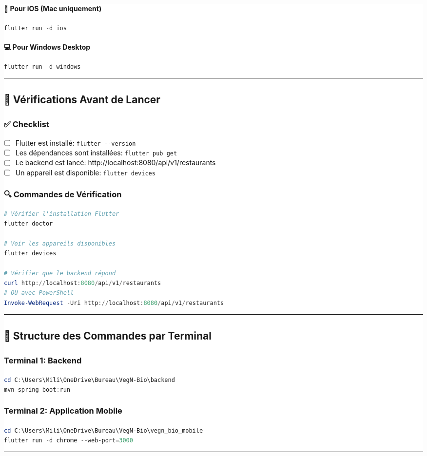 #### 🍎 Pour iOS (Mac uniquement)
```powershell
flutter run -d ios
```

#### 💻 Pour Windows Desktop
```powershell
flutter run -d windows
```

---

## 🎯 Vérifications Avant de Lancer

### ✅ Checklist

- [ ] Flutter est installé: `flutter --version`
- [ ] Les dépendances sont installées: `flutter pub get`
- [ ] Le backend est lancé: http://localhost:8080/api/v1/restaurants
- [ ] Un appareil est disponible: `flutter devices`

### 🔍 Commandes de Vérification

```powershell
# Vérifier l'installation Flutter
flutter doctor

# Voir les appareils disponibles
flutter devices

# Vérifier que le backend répond
curl http://localhost:8080/api/v1/restaurants
# OU avec PowerShell
Invoke-WebRequest -Uri http://localhost:8080/api/v1/restaurants
```

---

## 📂 Structure des Commandes par Terminal

### Terminal 1: Backend
```powershell
cd C:\Users\Mili\OneDrive\Bureau\VegN-Bio\backend
mvn spring-boot:run
```

### Terminal 2: Application Mobile
```powershell
cd C:\Users\Mili\OneDrive\Bureau\VegN-Bio\vegn_bio_mobile
flutter run -d chrome --web-port=3000
```

---